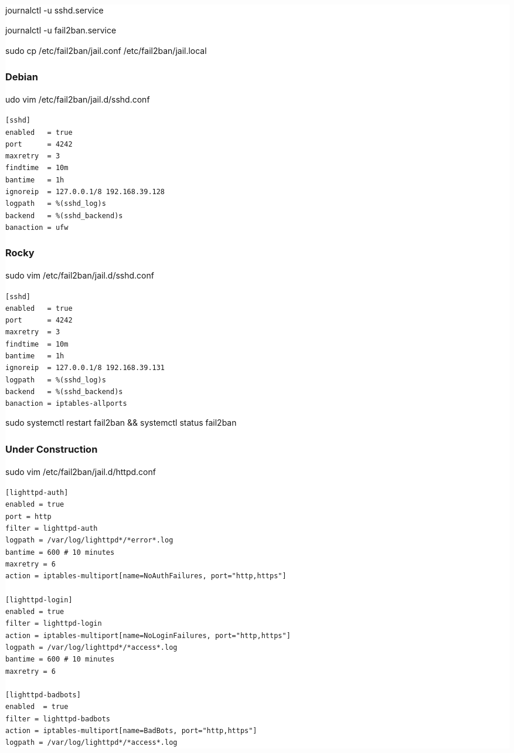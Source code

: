 journalctl -u sshd.service

journalctl -u fail2ban.service

sudo cp /etc/fail2ban/jail.conf /etc/fail2ban/jail.local

### **Debian**

udo vim /etc/fail2ban/jail.d/sshd.conf

```
[sshd]
enabled   = true
port      = 4242
maxretry  = 3
findtime  = 10m
bantime   = 1h
ignoreip  = 127.0.0.1/8 192.168.39.128
logpath   = %(sshd_log)s
backend   = %(sshd_backend)s
banaction = ufw
```

### **Rocky**
sudo vim /etc/fail2ban/jail.d/sshd.conf
```
[sshd]
enabled   = true
port      = 4242
maxretry  = 3
findtime  = 10m
bantime   = 1h
ignoreip  = 127.0.0.1/8 192.168.39.131
logpath   = %(sshd_log)s
backend   = %(sshd_backend)s
banaction = iptables-allports
```

sudo systemctl restart fail2ban \&\& systemctl status fail2ban

### **Under Construction**

sudo vim /etc/fail2ban/jail.d/httpd.conf
```
[lighttpd-auth]
enabled = true
port = http
filter = lighttpd-auth
logpath = /var/log/lighttpd*/*error*.log
bantime = 600 # 10 minutes
maxretry = 6
action = iptables-multiport[name=NoAuthFailures, port="http,https"]

[lighttpd-login]
enabled = true
filter = lighttpd-login
action = iptables-multiport[name=NoLoginFailures, port="http,https"]
logpath = /var/log/lighttpd*/*access*.log
bantime = 600 # 10 minutes
maxretry = 6

[lighttpd-badbots]
enabled  = true
filter = lighttpd-badbots
action = iptables-multiport[name=BadBots, port="http,https"]
logpath = /var/log/lighttpd*/*access*.log
```